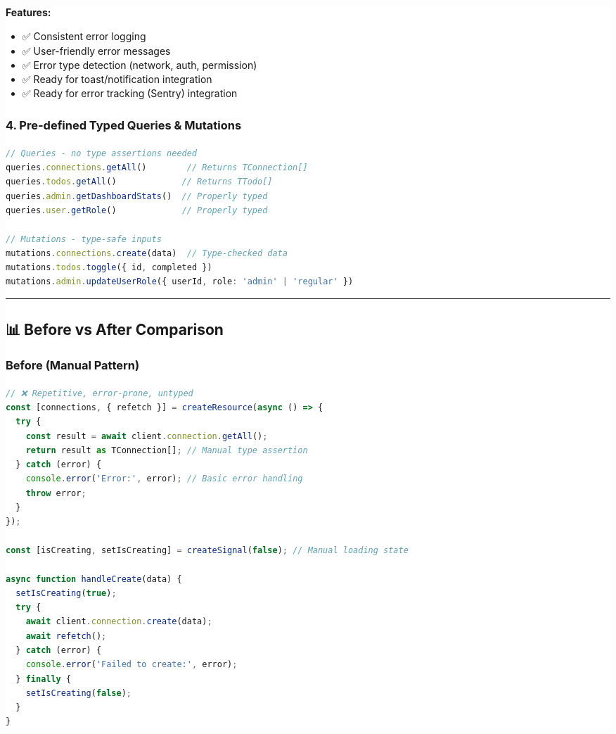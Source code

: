 **Features:**
- ✅ Consistent error logging
- ✅ User-friendly error messages
- ✅ Error type detection (network, auth, permission)
- ✅ Ready for toast/notification integration
- ✅ Ready for error tracking (Sentry) integration

### **4. Pre-defined Typed Queries & Mutations**
```typescript
// Queries - no type assertions needed
queries.connections.getAll()        // Returns TConnection[]
queries.todos.getAll()             // Returns TTodo[]
queries.admin.getDashboardStats()  // Properly typed
queries.user.getRole()             // Properly typed

// Mutations - type-safe inputs
mutations.connections.create(data)  // Type-checked data
mutations.todos.toggle({ id, completed })
mutations.admin.updateUserRole({ userId, role: 'admin' | 'regular' })
```

---

## 📊 **Before vs After Comparison**

### **Before (Manual Pattern)**
```typescript
// ❌ Repetitive, error-prone, untyped
const [connections, { refetch }] = createResource(async () => {
  try {
    const result = await client.connection.getAll();
    return result as TConnection[]; // Manual type assertion
  } catch (error) {
    console.error('Error:', error); // Basic error handling
    throw error;
  }
});

const [isCreating, setIsCreating] = createSignal(false); // Manual loading state

async function handleCreate(data) {
  setIsCreating(true);
  try {
    await client.connection.create(data);
    await refetch();
  } catch (error) {
    console.error('Failed to create:', error);
  } finally {
    setIsCreating(false);
  }
}
```
